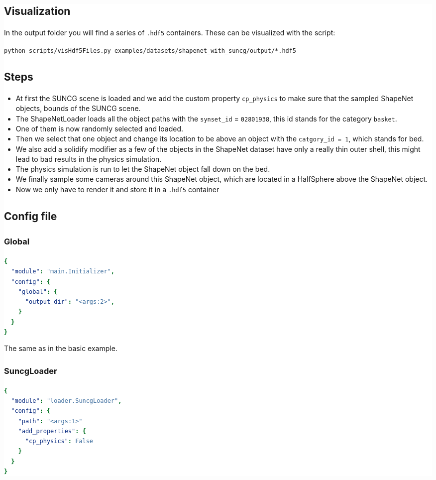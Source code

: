 ## Visualization

In the output folder you will find a series of `.hdf5` containers. These can be visualized with the script:

```
python scripts/visHdf5Files.py examples/datasets/shapenet_with_suncg/output/*.hdf5
``` 

## Steps

* At first the SUNCG scene is loaded and we add the custom property `cp_physics` to make sure that the sampled ShapeNet objects, bounds of the SUNCG scene.
* The ShapeNetLoader loads all the object paths with the `synset_id` = `02801938`, this id stands for the category `basket`.
* One of them is now randomly selected and loaded.
* Then we select that one object and change its location to be above an object with the `catgory_id = 1`, which stands for bed.
* We also add a solidify modifier as a few of the objects in the ShapeNet dataset have only a really thin outer shell, this might lead to bad results in the physics simulation.
* The physics simulation is run to let the ShapeNet object fall down on the bed.
* We finally sample some cameras around this ShapeNet object, which are located in a HalfSphere above the ShapeNet object.
* Now we only have to render it and store it in a `.hdf5` container


## Config file

### Global

```yaml
{
  "module": "main.Initializer",
  "config": {
    "global": {
      "output_dir": "<args:2>",
    }
  }
}
```

The same as in the basic example.

### SuncgLoader

```yaml
{
  "module": "loader.SuncgLoader",
  "config": {
    "path": "<args:1>"
    "add_properties": {
      "cp_physics": False
    }
  }
}
```

